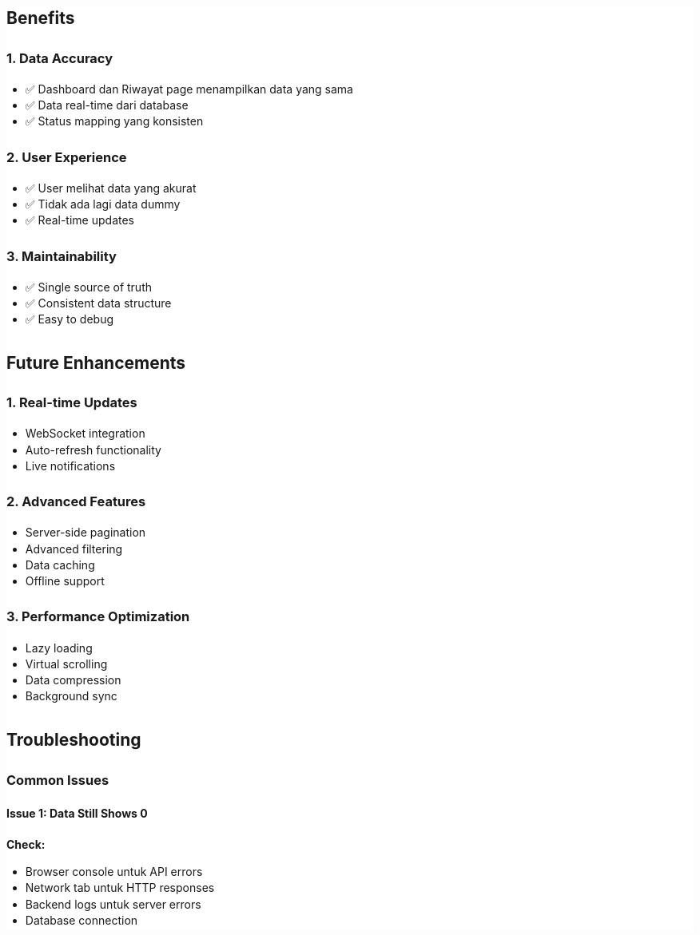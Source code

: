 ## Benefits

### 1. **Data Accuracy**
- ✅ Dashboard dan Riwayat page menampilkan data yang sama
- ✅ Data real-time dari database
- ✅ Status mapping yang konsisten

### 2. **User Experience**
- ✅ User melihat data yang akurat
- ✅ Tidak ada lagi data dummy
- ✅ Real-time updates

### 3. **Maintainability**
- ✅ Single source of truth
- ✅ Consistent data structure
- ✅ Easy to debug

## Future Enhancements

### 1. **Real-time Updates**
- WebSocket integration
- Auto-refresh functionality
- Live notifications

### 2. **Advanced Features**
- Server-side pagination
- Advanced filtering
- Data caching
- Offline support

### 3. **Performance Optimization**
- Lazy loading
- Virtual scrolling
- Data compression
- Background sync

## Troubleshooting

### Common Issues

#### Issue 1: Data Still Shows 0
**Check:**
- Browser console untuk API errors
- Network tab untuk HTTP responses
- Backend logs untuk server errors
- Database connection
